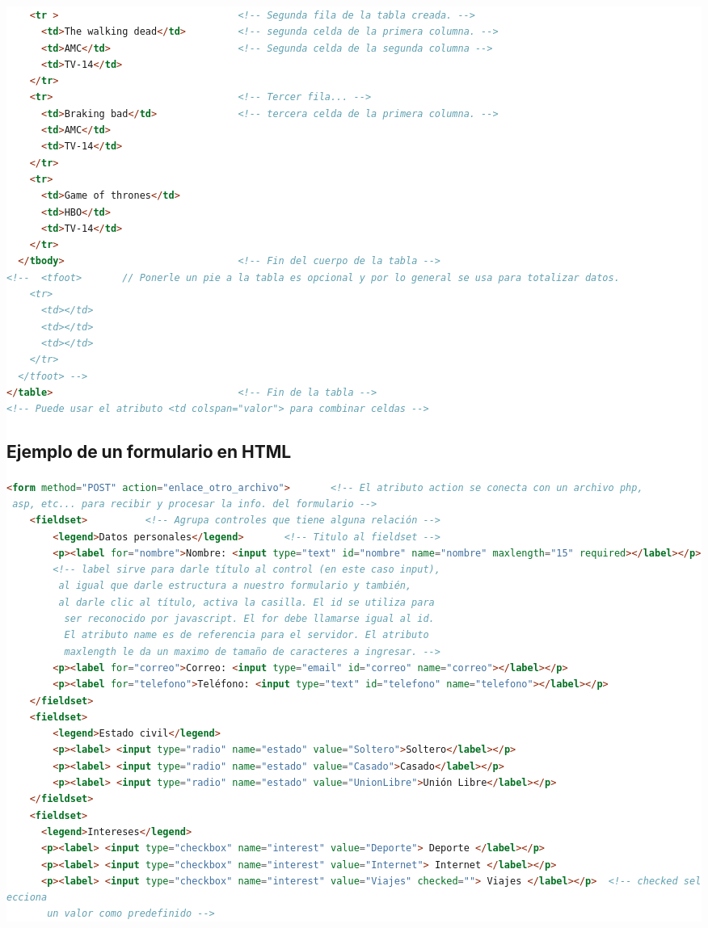 ```html
    <tr	>								<!-- Segunda fila de la tabla creada. -->
      <td>The walking dead</td>			<!-- segunda celda de la primera columna. -->
      <td>AMC</td>						<!-- Segunda celda de la segunda columna -->
      <td>TV-14</td>
    </tr>
    <tr>								<!-- Tercer fila... -->
      <td>Braking bad</td>				<!-- tercera celda de la primera columna. -->
      <td>AMC</td>
      <td>TV-14</td>
    </tr>
    <tr>
      <td>Game of thrones</td>
      <td>HBO</td>
      <td>TV-14</td>
    </tr>
  </tbody>								<!-- Fin del cuerpo de la tabla -->
<!--  <tfoot>		// Ponerle un pie a la tabla es opcional y por lo general se usa para totalizar datos.
    <tr>
      <td></td>
      <td></td>
      <td></td>
    </tr>
  </tfoot> -->
</table>								<!-- Fin de la tabla -->
<!-- Puede usar el atributo <td colspan="valor"> para combinar celdas -->

```

## Ejemplo de un formulario en HTML


```html
<form method="POST" action="enlace_otro_archivo">		<!-- El atributo action se conecta con un archivo php,
 asp, etc... para recibir y procesar la info. del formulario -->
	<fieldset>			<!-- Agrupa controles que tiene alguna relación -->
		<legend>Datos personales</legend>		<!-- Titulo al fieldset -->
		<p><label for="nombre">Nombre: <input type="text" id="nombre" name="nombre" maxlength="15" required></label></p>
		<!-- label sirve para darle título al control (en este caso input),
		 al igual que darle estructura a nuestro formulario y también,
		 al darle clic al título, activa la casilla. El id se utiliza para
		  ser reconocido por javascript. El for debe llamarse igual al id.
		  El atributo name es de referencia para el servidor. El atributo
		  maxlength le da un maximo de tamaño de caracteres a ingresar. -->
		<p><label for="correo">Correo: <input type="email" id="correo" name="correo"></label></p>
		<p><label for="telefono">Teléfono: <input type="text" id="telefono" name="telefono"></label></p>
	</fieldset>
	<fieldset>
		<legend>Estado civil</legend>
		<p><label> <input type="radio" name="estado" value="Soltero">Soltero</label></p>
		<p><label> <input type="radio" name="estado" value="Casado">Casado</label></p>
		<p><label> <input type="radio" name="estado" value="UnionLibre">Unión Libre</label></p>
	</fieldset>
	<fieldset>
	  <legend>Intereses</legend>
	  <p><label> <input type="checkbox" name="interest" value="Deporte"> Deporte </label></p>
	  <p><label> <input type="checkbox" name="interest" value="Internet"> Internet </label></p>
	  <p><label> <input type="checkbox" name="interest" value="Viajes" checked=""> Viajes </label></p>	<!-- checked selecciona
	   un valor como predefinido -->
```